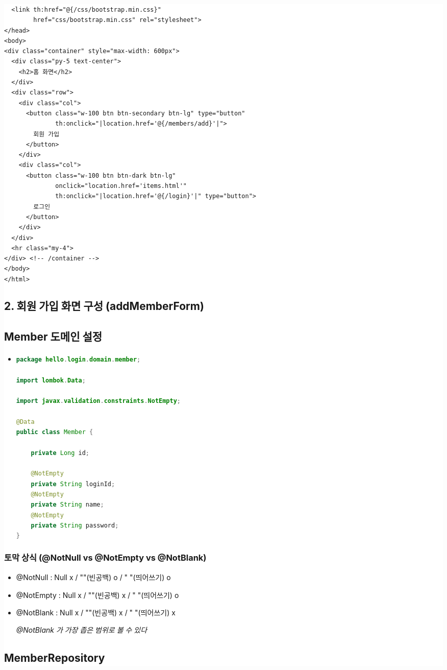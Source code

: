   ```
    <link th:href="@{/css/bootstrap.min.css}"
          href="css/bootstrap.min.css" rel="stylesheet">
  </head>
  <body>
  <div class="container" style="max-width: 600px">
    <div class="py-5 text-center">
      <h2>홈 화면</h2>
    </div>
    <div class="row">
      <div class="col">
        <button class="w-100 btn btn-secondary btn-lg" type="button"
                th:onclick="|location.href='@{/members/add}'|">
          회원 가입
        </button>
      </div>
      <div class="col">
        <button class="w-100 btn btn-dark btn-lg"
                onclick="location.href='items.html'"
                th:onclick="|location.href='@{/login}'|" type="button">
          로그인
        </button>
      </div>
    </div>
    <hr class="my-4">
  </div> <!-- /container -->
  </body>
  </html>
  ```

## 2. 회원 가입 화면 구성 (addMemberForm)

## Member 도메인 설정

- ```java
  package hello.login.domain.member;
  
  import lombok.Data;
  
  import javax.validation.constraints.NotEmpty;
  
  @Data
  public class Member {
  
      private Long id;
  
      @NotEmpty
      private String loginId;
      @NotEmpty
      private String name;
      @NotEmpty
      private String password;
  }
  ```

### 토막 상식 (@NotNull vs @NotEmpty vs @NotBlank)

- @NotNull : Null x / ""(빈공백) o / "  "(띄어쓰기) o

- @NotEmpty : Null x / ""(빈공백) x / "  "(띄어쓰기) o

- @NotBlank : Null x / ""(빈공백) x / "  "(띄어쓰기) x

  *@NotBlank 가 가장 좁은 범위로 볼 수 있다*

## MemberRepository
  ```